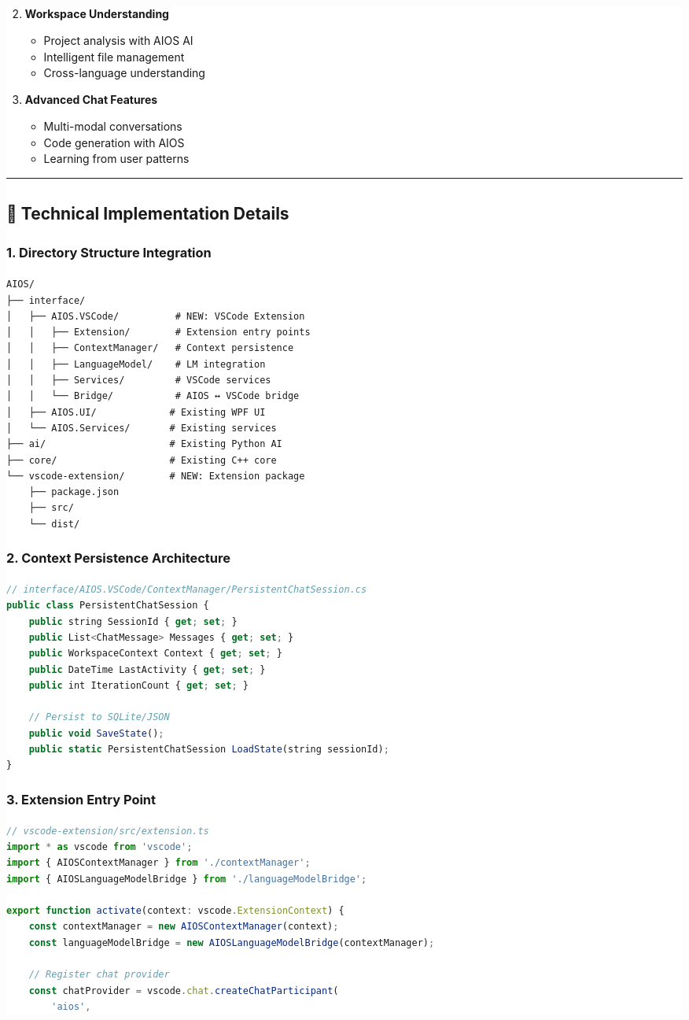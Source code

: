 2. **Workspace Understanding**
   - Project analysis with AIOS AI
   - Intelligent file management
   - Cross-language understanding

3. **Advanced Chat Features**
   - Multi-modal conversations
   - Code generation with AIOS
   - Learning from user patterns

---

## 🔧 **Technical Implementation Details**

### **1. Directory Structure Integration**
```
AIOS/
├── interface/
│   ├── AIOS.VSCode/          # NEW: VSCode Extension
│   │   ├── Extension/        # Extension entry points
│   │   ├── ContextManager/   # Context persistence
│   │   ├── LanguageModel/    # LM integration
│   │   ├── Services/         # VSCode services
│   │   └── Bridge/           # AIOS ↔ VSCode bridge
│   ├── AIOS.UI/             # Existing WPF UI
│   └── AIOS.Services/       # Existing services
├── ai/                      # Existing Python AI
├── core/                    # Existing C++ core
└── vscode-extension/        # NEW: Extension package
    ├── package.json
    ├── src/
    └── dist/
```

### **2. Context Persistence Architecture**
```typescript
// interface/AIOS.VSCode/ContextManager/PersistentChatSession.cs
public class PersistentChatSession {
    public string SessionId { get; set; }
    public List<ChatMessage> Messages { get; set; }
    public WorkspaceContext Context { get; set; }
    public DateTime LastActivity { get; set; }
    public int IterationCount { get; set; }

    // Persist to SQLite/JSON
    public void SaveState();
    public static PersistentChatSession LoadState(string sessionId);
}
```

### **3. Extension Entry Point**
```typescript
// vscode-extension/src/extension.ts
import * as vscode from 'vscode';
import { AIOSContextManager } from './contextManager';
import { AIOSLanguageModelBridge } from './languageModelBridge';

export function activate(context: vscode.ExtensionContext) {
    const contextManager = new AIOSContextManager(context);
    const languageModelBridge = new AIOSLanguageModelBridge(contextManager);

    // Register chat provider
    const chatProvider = vscode.chat.createChatParticipant(
        'aios',
```